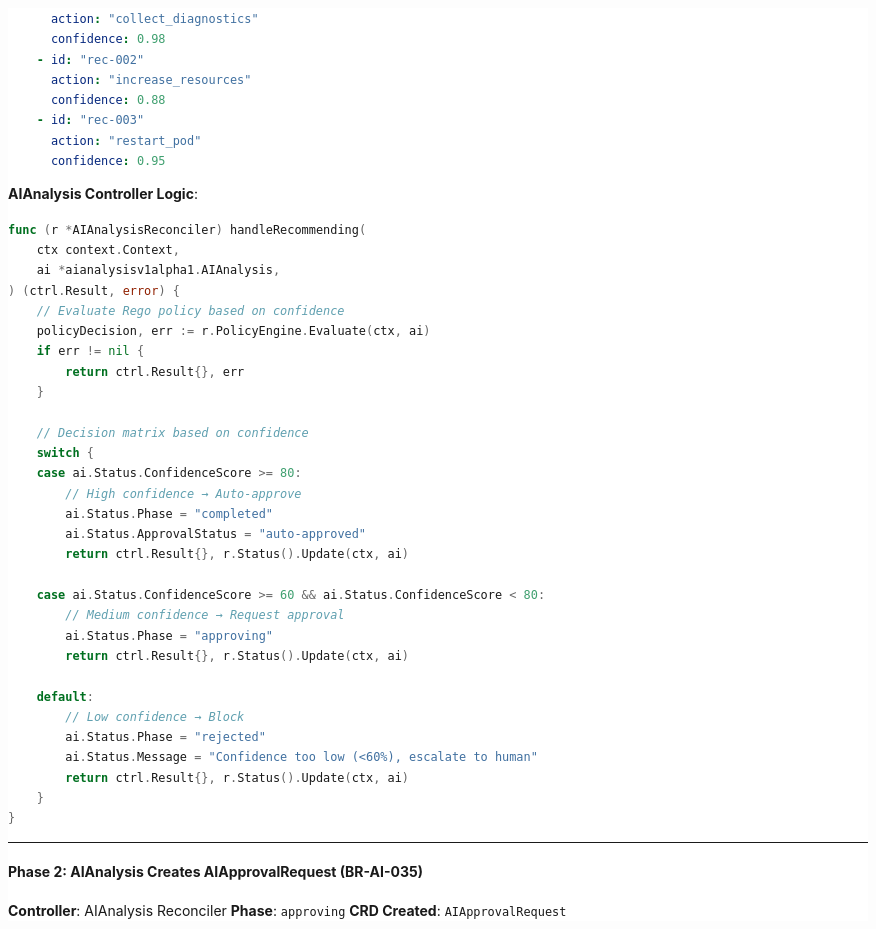 ```yaml
      action: "collect_diagnostics"
      confidence: 0.98
    - id: "rec-002"
      action: "increase_resources"
      confidence: 0.88
    - id: "rec-003"
      action: "restart_pod"
      confidence: 0.95
```

**AIAnalysis Controller Logic**:
```go
func (r *AIAnalysisReconciler) handleRecommending(
    ctx context.Context,
    ai *aianalysisv1alpha1.AIAnalysis,
) (ctrl.Result, error) {
    // Evaluate Rego policy based on confidence
    policyDecision, err := r.PolicyEngine.Evaluate(ctx, ai)
    if err != nil {
        return ctrl.Result{}, err
    }

    // Decision matrix based on confidence
    switch {
    case ai.Status.ConfidenceScore >= 80:
        // High confidence → Auto-approve
        ai.Status.Phase = "completed"
        ai.Status.ApprovalStatus = "auto-approved"
        return ctrl.Result{}, r.Status().Update(ctx, ai)

    case ai.Status.ConfidenceScore >= 60 && ai.Status.ConfidenceScore < 80:
        // Medium confidence → Request approval
        ai.Status.Phase = "approving"
        return ctrl.Result{}, r.Status().Update(ctx, ai)

    default:
        // Low confidence → Block
        ai.Status.Phase = "rejected"
        ai.Status.Message = "Confidence too low (<60%), escalate to human"
        return ctrl.Result{}, r.Status().Update(ctx, ai)
    }
}
```

---

#### **Phase 2: AIAnalysis Creates AIApprovalRequest (BR-AI-035)**

**Controller**: AIAnalysis Reconciler
**Phase**: `approving`
**CRD Created**: `AIApprovalRequest`
